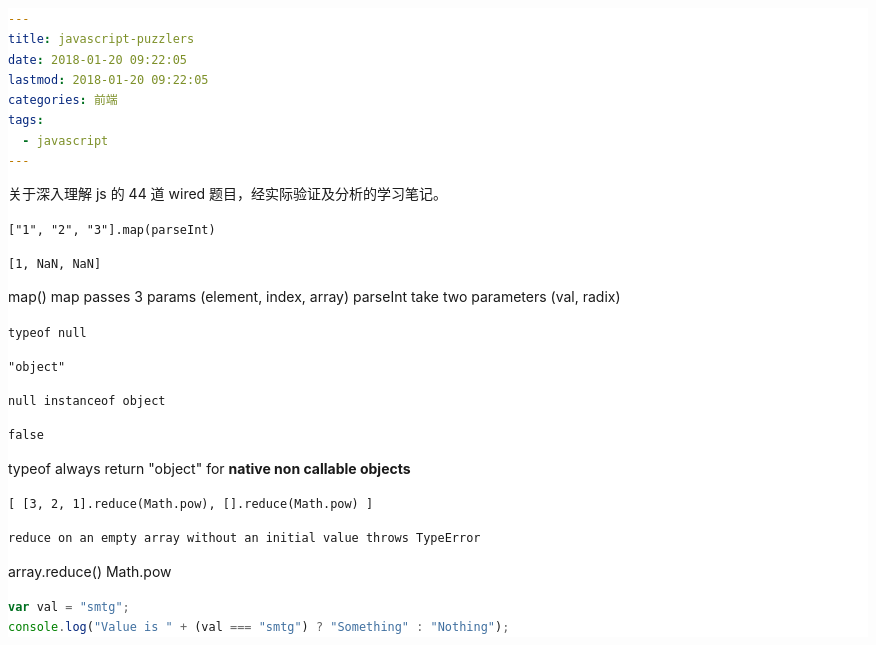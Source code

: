 ```yaml
---
title: javascript-puzzlers
date: 2018-01-20 09:22:05
lastmod: 2018-01-20 09:22:05
categories: 前端
tags:
  - javascript
---
```


关于深入理解 js 的 44 道 wired 题目，经实际验证及分析的学习笔记。



```
["1", "2", "3"].map(parseInt)
```

```
[1, NaN, NaN]
```

map()
map passes 3 params (element, index, array)
parseInt
take two parameters (val, radix)

```
typeof null
```

```
"object"
```

```
null instanceof object
```

```
false
```

typeof always return "object" for **native non callable objects**

```
[ [3, 2, 1].reduce(Math.pow), [].reduce(Math.pow) ]
```

```
reduce on an empty array without an initial value throws TypeError
```

array.reduce()
Math.pow

```javascript
var val = "smtg";
console.log("Value is " + (val === "smtg") ? "Something" : "Nothing");
```
